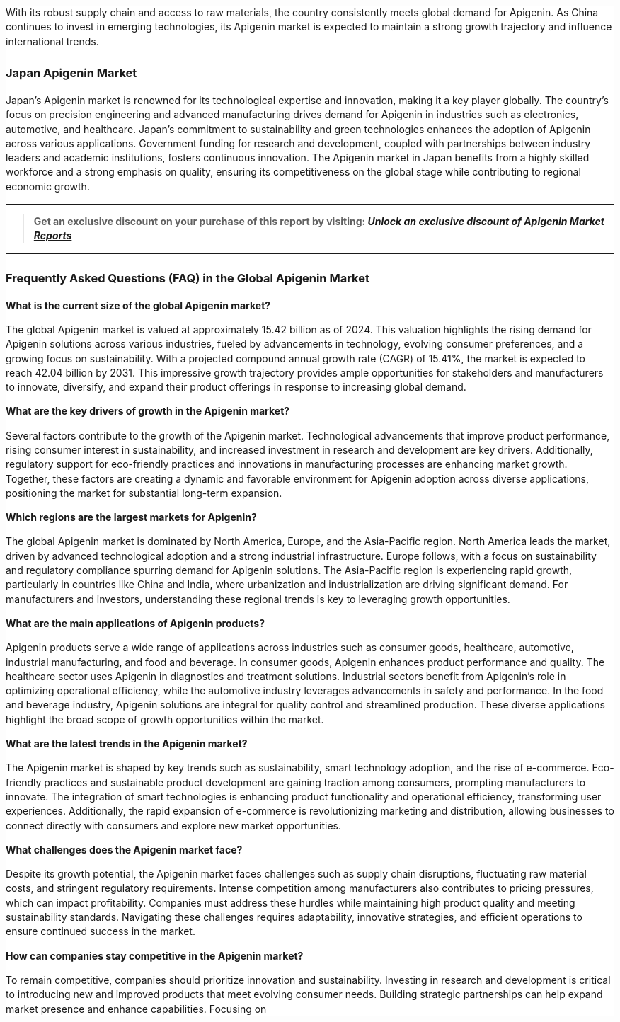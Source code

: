 With its robust supply chain and access to raw materials, the country consistently meets global demand for Apigenin. As China continues to invest in emerging technologies, its Apigenin market is expected to maintain a strong growth trajectory and influence international trends.</p><h3>Japan Apigenin Market</h3><p>Japan&rsquo;s Apigenin market is renowned for its technological expertise and innovation, making it a key player globally. The country&rsquo;s focus on precision engineering and advanced manufacturing drives demand for Apigenin in industries such as electronics, automotive, and healthcare. Japan&rsquo;s commitment to sustainability and green technologies enhances the adoption of Apigenin across various applications. Government funding for research and development, coupled with partnerships between industry leaders and academic institutions, fosters continuous innovation. The Apigenin market in Japan benefits from a highly skilled workforce and a strong emphasis on quality, ensuring its competitiveness on the global stage while contributing to regional economic growth.</p><hr /><blockquote><p><strong>Get an exclusive discount on your purchase of this report by visiting: <em><a href="://marketresearchpulse.com/ask-for-discount/55629?utm_source=Github&amp;utm_medium=023">Unlock an exclusive discount of Apigenin Market Reports</a></em>&nbsp;</strong></p></blockquote><hr /><h3>Frequently Asked Questions (FAQ) in the Global Apigenin Market</h3><p><strong>What is the current size of the global Apigenin market?</strong></p><p>The global Apigenin market is valued at approximately 15.42 billion as of 2024. This valuation highlights the rising demand for Apigenin solutions across various industries, fueled by advancements in technology, evolving consumer preferences, and a growing focus on sustainability. With a projected compound annual growth rate (CAGR) of 15.41%, the market is expected to reach 42.04 billion by 2031. This impressive growth trajectory provides ample opportunities for stakeholders and manufacturers to innovate, diversify, and expand their product offerings in response to increasing global demand.</p><p><strong>What are the key drivers of growth in the Apigenin market?</strong></p><p>Several factors contribute to the growth of the Apigenin market. Technological advancements that improve product performance, rising consumer interest in sustainability, and increased investment in research and development are key drivers. Additionally, regulatory support for eco-friendly practices and innovations in manufacturing processes are enhancing market growth. Together, these factors are creating a dynamic and favorable environment for Apigenin adoption across diverse applications, positioning the market for substantial long-term expansion.</p><p><strong>Which regions are the largest markets for Apigenin?</strong></p><p>The global Apigenin market is dominated by North America, Europe, and the Asia-Pacific region. North America leads the market, driven by advanced technological adoption and a strong industrial infrastructure. Europe follows, with a focus on sustainability and regulatory compliance spurring demand for Apigenin solutions. The Asia-Pacific region is experiencing rapid growth, particularly in countries like China and India, where urbanization and industrialization are driving significant demand. For manufacturers and investors, understanding these regional trends is key to leveraging growth opportunities.</p><p><strong>What are the main applications of Apigenin products?</strong></p><p>Apigenin products serve a wide range of applications across industries such as consumer goods, healthcare, automotive, industrial manufacturing, and food and beverage. In consumer goods, Apigenin enhances product performance and quality. The healthcare sector uses Apigenin in diagnostics and treatment solutions. Industrial sectors benefit from Apigenin&rsquo;s role in optimizing operational efficiency, while the automotive industry leverages advancements in safety and performance. In the food and beverage industry, Apigenin solutions are integral for quality control and streamlined production. These diverse applications highlight the broad scope of growth opportunities within the market.</p><p><strong>What are the latest trends in the Apigenin market?</strong></p><p>The Apigenin market is shaped by key trends such as sustainability, smart technology adoption, and the rise of e-commerce. Eco-friendly practices and sustainable product development are gaining traction among consumers, prompting manufacturers to innovate. The integration of smart technologies is enhancing product functionality and operational efficiency, transforming user experiences. Additionally, the rapid expansion of e-commerce is revolutionizing marketing and distribution, allowing businesses to connect directly with consumers and explore new market opportunities.</p><p><strong>What challenges does the Apigenin market face?</strong></p><p>Despite its growth potential, the Apigenin market faces challenges such as supply chain disruptions, fluctuating raw material costs, and stringent regulatory requirements. Intense competition among manufacturers also contributes to pricing pressures, which can impact profitability. Companies must address these hurdles while maintaining high product quality and meeting sustainability standards. Navigating these challenges requires adaptability, innovative strategies, and efficient operations to ensure continued success in the market.</p><p><strong>How can companies stay competitive in the Apigenin market?</strong></p><p>To remain competitive, companies should prioritize innovation and sustainability. Investing in research and development is critical to introducing new and improved products that meet evolving consumer needs. Building strategic partnerships can help expand market presence and enhance capabilities. Focusing on